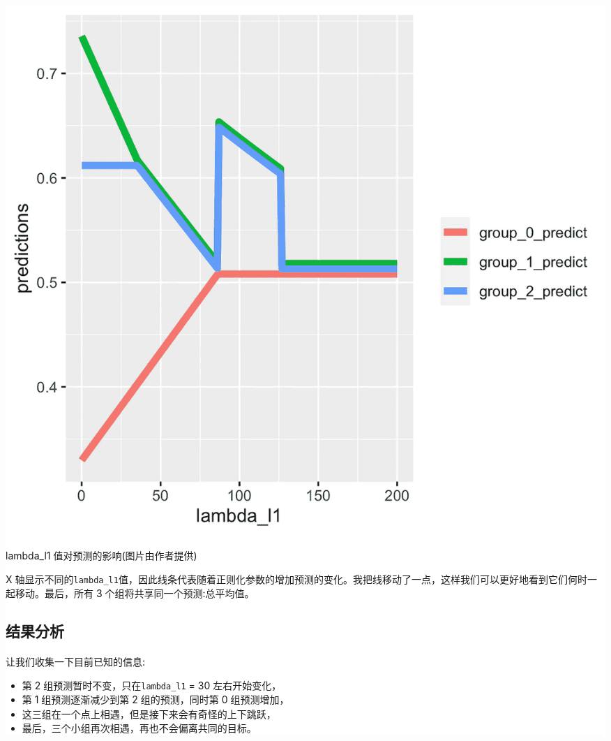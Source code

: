 ![](img/8a7ac54d192c4aadb0602dd3f0696fb7.png)

lambda_l1 值对预测的影响(图片由作者提供)

X 轴显示不同的`lambda_l1`值，因此线条代表随着正则化参数的增加预测的变化。我把线移动了一点，这样我们可以更好地看到它们何时一起移动。最后，所有 3 个组将共享同一个预测:总平均值。

## 结果分析

让我们收集一下目前已知的信息:

*   第 2 组预测暂时不变，只在`lambda_l1` = 30 左右开始变化，
*   第 1 组预测逐渐减少到第 2 组的预测，同时第 0 组预测增加，
*   这三组在一个点上相遇，但是接下来会有奇怪的上下跳跃，
*   最后，三个小组再次相遇，再也不会偏离共同的目标。
